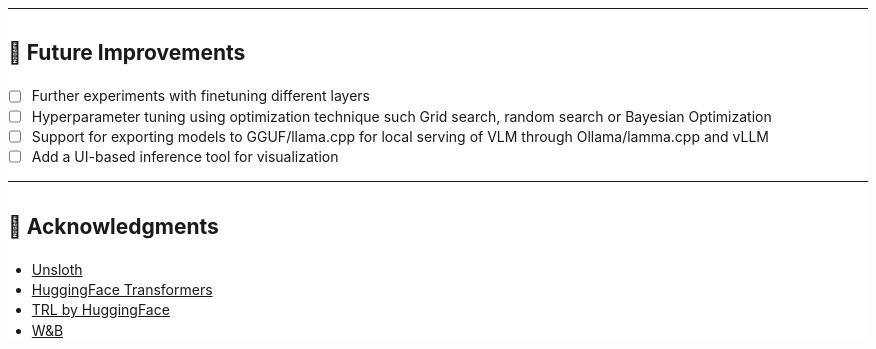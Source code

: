 
---
## 🔮 Future Improvements

* [ ] Further experiments with finetuning different layers
* [ ] Hyperparameter tuning using optimization technique such Grid search, random search or Bayesian Optimization 
* [ ] Support for exporting models to GGUF/llama.cpp for local serving of VLM through Ollama/lamma.cpp and vLLM
* [ ] Add a UI-based inference tool for visualization

---

## 🙌 Acknowledgments

* [Unsloth](https://github.com/unslothai/unsloth)
* [HuggingFace Transformers](https://github.com/huggingface/transformers)
* [TRL by HuggingFace](https://github.com/huggingface/trl)
* [W\&B](https://wandb.ai)
